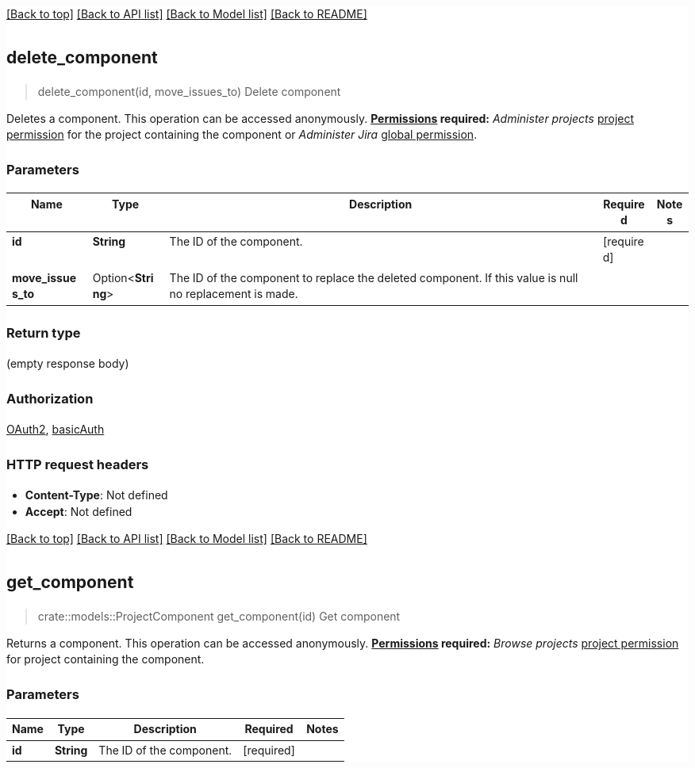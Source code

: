 [[Back to top]](#) [[Back to API list]](../README.md#documentation-for-api-endpoints) [[Back to Model list]](../README.md#documentation-for-models) [[Back to README]](../README.md)


## delete_component

> delete_component(id, move_issues_to)
Delete component

Deletes a component.  This operation can be accessed anonymously.  **[Permissions](#permissions) required:** *Administer projects* [project permission](https://confluence.atlassian.com/x/yodKLg) for the project containing the component or *Administer Jira* [global permission](https://confluence.atlassian.com/x/x4dKLg).

### Parameters


Name | Type | Description  | Required | Notes
------------- | ------------- | ------------- | ------------- | -------------
**id** | **String** | The ID of the component. | [required] |
**move_issues_to** | Option<**String**> | The ID of the component to replace the deleted component. If this value is null no replacement is made. |  |

### Return type

 (empty response body)

### Authorization

[OAuth2](../README.md#OAuth2), [basicAuth](../README.md#basicAuth)

### HTTP request headers

- **Content-Type**: Not defined
- **Accept**: Not defined

[[Back to top]](#) [[Back to API list]](../README.md#documentation-for-api-endpoints) [[Back to Model list]](../README.md#documentation-for-models) [[Back to README]](../README.md)


## get_component

> crate::models::ProjectComponent get_component(id)
Get component

Returns a component.  This operation can be accessed anonymously.  **[Permissions](#permissions) required:** *Browse projects* [project permission](https://confluence.atlassian.com/x/yodKLg) for project containing the component.

### Parameters


Name | Type | Description  | Required | Notes
------------- | ------------- | ------------- | ------------- | -------------
**id** | **String** | The ID of the component. | [required] |
